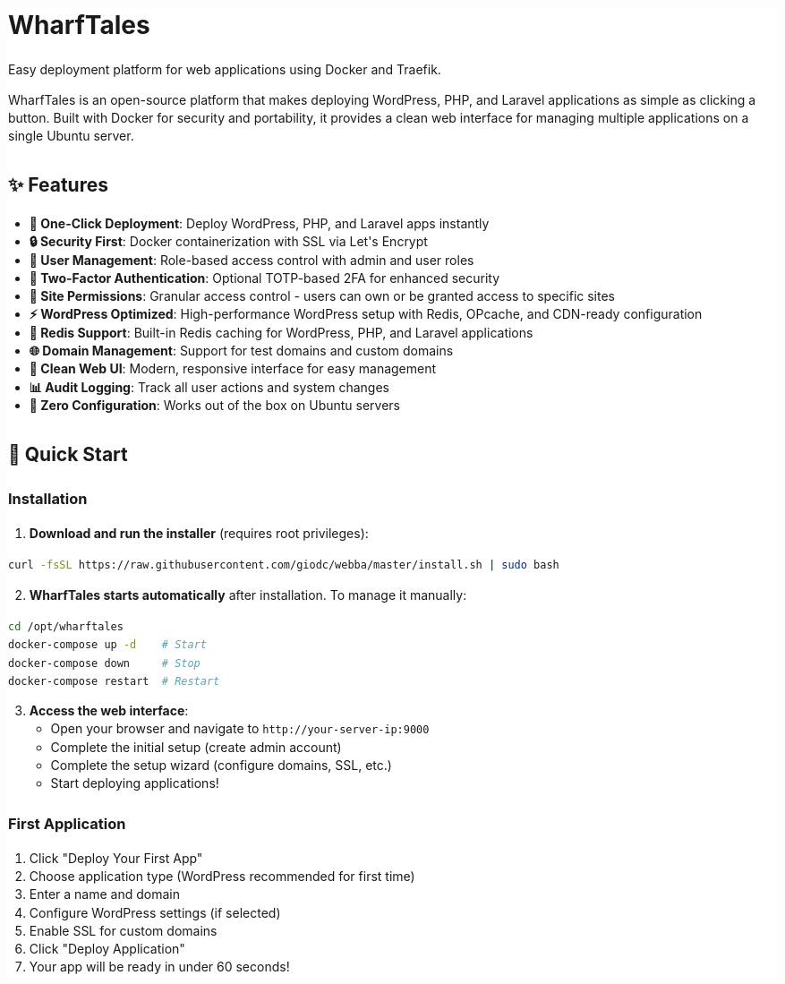 # WharfTales

Easy deployment platform for web applications using Docker and Traefik.

WharfTales is an open-source platform that makes deploying WordPress, PHP, and Laravel applications as simple as clicking a button. Built with Docker for security and portability, it provides a clean web interface for managing multiple applications on a single Ubuntu server.

## ✨ Features

- **🎯 One-Click Deployment**: Deploy WordPress, PHP, and Laravel apps instantly
- **🔒 Security First**: Docker containerization with SSL via Let's Encrypt
- **👥 User Management**: Role-based access control with admin and user roles
- **🔐 Two-Factor Authentication**: Optional TOTP-based 2FA for enhanced security
- **🔑 Site Permissions**: Granular access control - users can own or be granted access to specific sites
- **⚡ WordPress Optimized**: High-performance WordPress setup with Redis, OPcache, and CDN-ready configuration
- **🚀 Redis Support**: Built-in Redis caching for WordPress, PHP, and Laravel applications
- **🌐 Domain Management**: Support for test domains and custom domains
- **📱 Clean Web UI**: Modern, responsive interface for easy management
- **📊 Audit Logging**: Track all user actions and system changes
- **🔧 Zero Configuration**: Works out of the box on Ubuntu servers

## 🚀 Quick Start

### Installation

1. **Download and run the installer** (requires root privileges):
```bash
curl -fsSL https://raw.githubusercontent.com/giodc/webba/master/install.sh | sudo bash
```

2. **WharfTales starts automatically** after installation. To manage it manually:
```bash
cd /opt/wharftales
docker-compose up -d    # Start
docker-compose down     # Stop
docker-compose restart  # Restart
```

3. **Access the web interface**:
   - Open your browser and navigate to `http://your-server-ip:9000`
   - Complete the initial setup (create admin account)
   - Complete the setup wizard (configure domains, SSL, etc.)
   - Start deploying applications!

### First Application

1. Click "Deploy Your First App"
2. Choose application type (WordPress recommended for first time)
3. Enter a name and domain
4. Configure WordPress settings (if selected)
5. Enable SSL for custom domains
6. Click "Deploy Application"
7. Your app will be ready in under 60 seconds!
